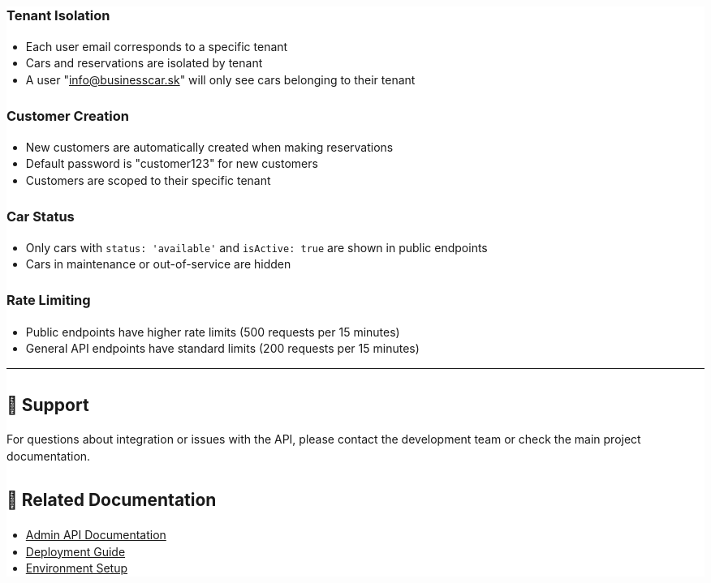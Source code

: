 ### Tenant Isolation
- Each user email corresponds to a specific tenant
- Cars and reservations are isolated by tenant
- A user "info@businesscar.sk" will only see cars belonging to their tenant

### Customer Creation
- New customers are automatically created when making reservations
- Default password is "customer123" for new customers
- Customers are scoped to their specific tenant

### Car Status
- Only cars with `status: 'available'` and `isActive: true` are shown in public endpoints
- Cars in maintenance or out-of-service are hidden

### Rate Limiting
- Public endpoints have higher rate limits (500 requests per 15 minutes)
- General API endpoints have standard limits (200 requests per 15 minutes)

---

## 🤝 Support

For questions about integration or issues with the API, please contact the development team or check the main project documentation.

## 🔗 Related Documentation

- [Admin API Documentation](./API_INTEGRATION_GUIDE.md)
- [Deployment Guide](./DEPLOYMENT_QUICK_START.md)
- [Environment Setup](./ENVIRONMENT_SETUP.md) 